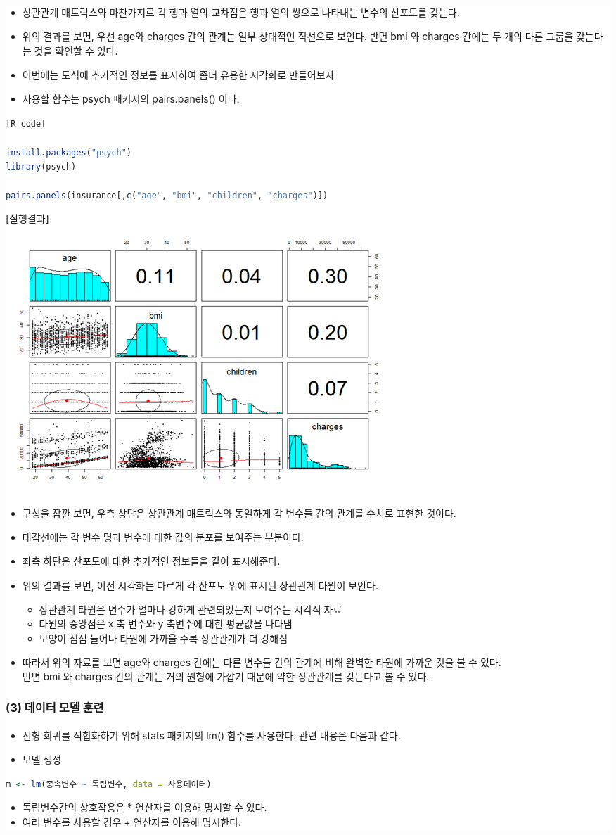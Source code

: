 - 상관관계 매트릭스와 마찬가지로 각 행과 열의 교차점은 행과 열의 쌍으로 나타내는 변수의 산포도를 갖는다.
- 위의 결과를 보면, 우선 age와 charges 간의 관계는 일부 상대적인 직선으로 보인다. 반면 bmi 와 charges 간에는 두 개의 다른 그룹을 갖는다는 것을 확인할 수 있다.

- 이번에는 도식에 추가적인 정보를 표시하여 좀더 유용한 시각화로 만들어보자
- 사용할 함수는 psych 패키지의 pairs.panels() 이다.

```R
[R code]

install.packages("psych")
library(psych)

pairs.panels(insurance[,c("age", "bmi", "children", "charges")])
```

[실행결과]<br>
![추가 pair plot 결과](/images/2019-01-11-r_machine_learning-chapter6-regression/3_scatter_pair.jpg)

- 구성을 잠깐 보면, 우측 상단은 상관관계 매트릭스와 동일하게 각 변수들 간의 관계를 수치로 표현한 것이다.
- 대각선에는 각 변수 명과 변수에 대한 값의 분포를 보여주는 부분이다.
- 좌측 하단은 산포도에 대한 추가적인 정보들을 같이 표시해준다.

- 위의 결과를 보면, 이전 시각화는 다르게 각 산포도 위에 표시된 상관관계 타원이 보인다.
  - 상관관계 타원은 변수가 얼마나 강하게 관련되었는지 보여주는 시각적 자료
  - 타원의 중앙점은 x 축 변수와 y 축변수에 대한 평균값을 나타냄
  - 모양이 점점 늘어나 타원에 가까울 수록 상관관계가 더 강해짐

- 따라서 위의 자료를 보면 age와 charges 간에는 다른 변수들 간의 관계에 비해 완벽한 타원에 가까운 것을 볼 수 있다. <br> 
  반면 bmi 와 charges 간의 관계는 거의 원형에 가깝기 때문에 약한 상관관계를 갖는다고 볼 수 있다.

### (3) 데이터 모델 훈련
- 선형 회귀를 적합화하기 위해 stats 패키지의 lm() 함수를 사용한다. 관련 내용은 다음과 같다.

- 모델 생성
```R
m <- lm(종속변수 ~ 독립변수, data = 사용데이터)
```
  * 독립변수간의 상호작용은 * 연산자를 이용해 명시할 수 있다.
  * 여러 변수를 사용할 경우 + 연산자를 이용해 명시한다.
